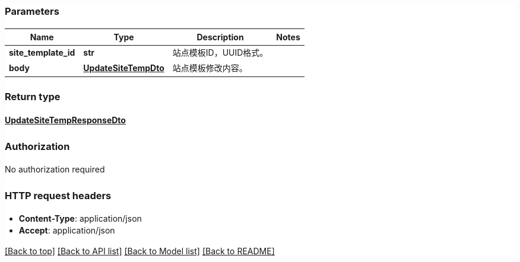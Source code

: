 ### Parameters

Name | Type | Description  | Notes
------------- | ------------- | ------------- | -------------
 **site_template_id** | **str**| 站点模板ID，UUID格式。 | 
 **body** | [**UpdateSiteTempDto**](UpdateSiteTempDto.md)| 站点模板修改内容。 | 

### Return type

[**UpdateSiteTempResponseDto**](UpdateSiteTempResponseDto.md)

### Authorization

No authorization required

### HTTP request headers

 - **Content-Type**: application/json
 - **Accept**: application/json

[[Back to top]](#) [[Back to API list]](../README.md#documentation-for-api-endpoints) [[Back to Model list]](../README.md#documentation-for-models) [[Back to README]](../README.md)

